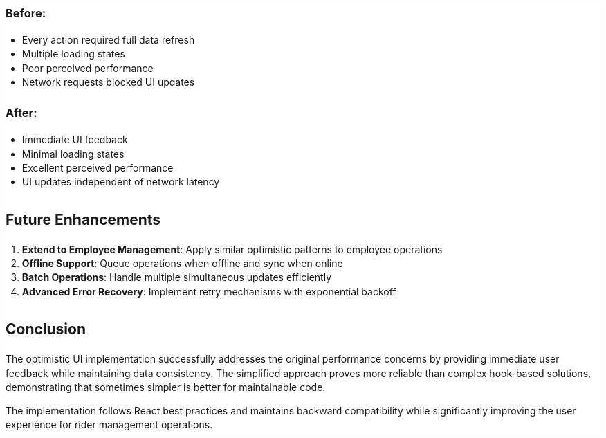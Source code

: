 ### Before:
- Every action required full data refresh
- Multiple loading states
- Poor perceived performance
- Network requests blocked UI updates

### After:
- Immediate UI feedback
- Minimal loading states
- Excellent perceived performance
- UI updates independent of network latency

## Future Enhancements

1. **Extend to Employee Management**: Apply similar optimistic patterns to employee operations
2. **Offline Support**: Queue operations when offline and sync when online
3. **Batch Operations**: Handle multiple simultaneous updates efficiently
4. **Advanced Error Recovery**: Implement retry mechanisms with exponential backoff

## Conclusion

The optimistic UI implementation successfully addresses the original performance concerns by providing immediate user feedback while maintaining data consistency. The simplified approach proves more reliable than complex hook-based solutions, demonstrating that sometimes simpler is better for maintainable code.

The implementation follows React best practices and maintains backward compatibility while significantly improving the user experience for rider management operations.